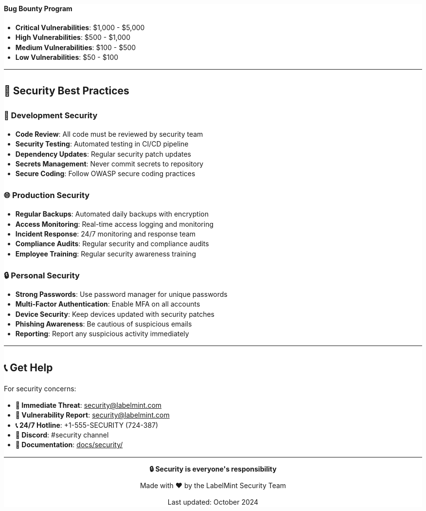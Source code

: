 #### Bug Bounty Program

- **Critical Vulnerabilities**: $1,000 - $5,000
- **High Vulnerabilities**: $500 - $1,000
- **Medium Vulnerabilities**: $100 - $500
- **Low Vulnerabilities**: $50 - $100

---

## 🎯 Security Best Practices

### 📱 Development Security

- **Code Review**: All code must be reviewed by security team
- **Security Testing**: Automated testing in CI/CD pipeline
- **Dependency Updates**: Regular security patch updates
- **Secrets Management**: Never commit secrets to repository
- **Secure Coding**: Follow OWASP secure coding practices

### 🌐 Production Security

- **Regular Backups**: Automated daily backups with encryption
- **Access Monitoring**: Real-time access logging and monitoring
- **Incident Response**: 24/7 monitoring and response team
- **Compliance Audits**: Regular security and compliance audits
- **Employee Training**: Regular security awareness training

### 🔒 Personal Security

- **Strong Passwords**: Use password manager for unique passwords
- **Multi-Factor Authentication**: Enable MFA on all accounts
- **Device Security**: Keep devices updated with security patches
- **Phishing Awareness**: Be cautious of suspicious emails
- **Reporting**: Report any suspicious activity immediately

---

## 📞 Get Help

For security concerns:

- **🚨 Immediate Threat**: security@labelmint.com
- **🐛 Vulnerability Report**: security@labelmint.com
- **📞 24/7 Hotline**: +1-555-SECURITY (724-387)
- **💬 Discord**: #security channel
- **📖 Documentation**: [docs/security/](./docs/security/)

---

<div align="center">

**🔒 Security is everyone's responsibility**

Made with ❤️ by the LabelMint Security Team

Last updated: October 2024

</div>